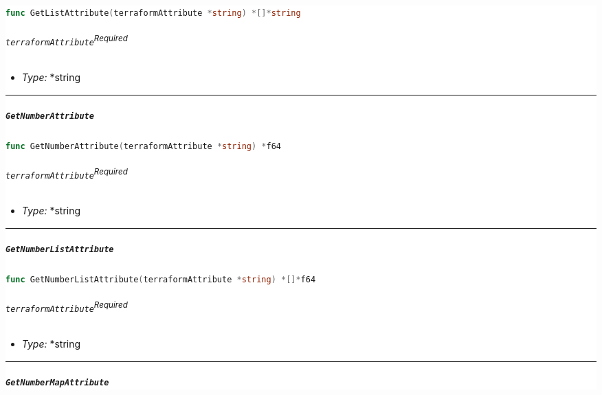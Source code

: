```go
func GetListAttribute(terraformAttribute *string) *[]*string
```

###### `terraformAttribute`<sup>Required</sup> <a name="terraformAttribute" id="@cdktf/provider-datadog.dataDatadogTagPipelineRuleset.DataDatadogTagPipelineRulesetRulesQueryAdditionOutputReference.getListAttribute.parameter.terraformAttribute"></a>

- *Type:* *string

---

##### `GetNumberAttribute` <a name="GetNumberAttribute" id="@cdktf/provider-datadog.dataDatadogTagPipelineRuleset.DataDatadogTagPipelineRulesetRulesQueryAdditionOutputReference.getNumberAttribute"></a>

```go
func GetNumberAttribute(terraformAttribute *string) *f64
```

###### `terraformAttribute`<sup>Required</sup> <a name="terraformAttribute" id="@cdktf/provider-datadog.dataDatadogTagPipelineRuleset.DataDatadogTagPipelineRulesetRulesQueryAdditionOutputReference.getNumberAttribute.parameter.terraformAttribute"></a>

- *Type:* *string

---

##### `GetNumberListAttribute` <a name="GetNumberListAttribute" id="@cdktf/provider-datadog.dataDatadogTagPipelineRuleset.DataDatadogTagPipelineRulesetRulesQueryAdditionOutputReference.getNumberListAttribute"></a>

```go
func GetNumberListAttribute(terraformAttribute *string) *[]*f64
```

###### `terraformAttribute`<sup>Required</sup> <a name="terraformAttribute" id="@cdktf/provider-datadog.dataDatadogTagPipelineRuleset.DataDatadogTagPipelineRulesetRulesQueryAdditionOutputReference.getNumberListAttribute.parameter.terraformAttribute"></a>

- *Type:* *string

---

##### `GetNumberMapAttribute` <a name="GetNumberMapAttribute" id="@cdktf/provider-datadog.dataDatadogTagPipelineRuleset.DataDatadogTagPipelineRulesetRulesQueryAdditionOutputReference.getNumberMapAttribute"></a>
